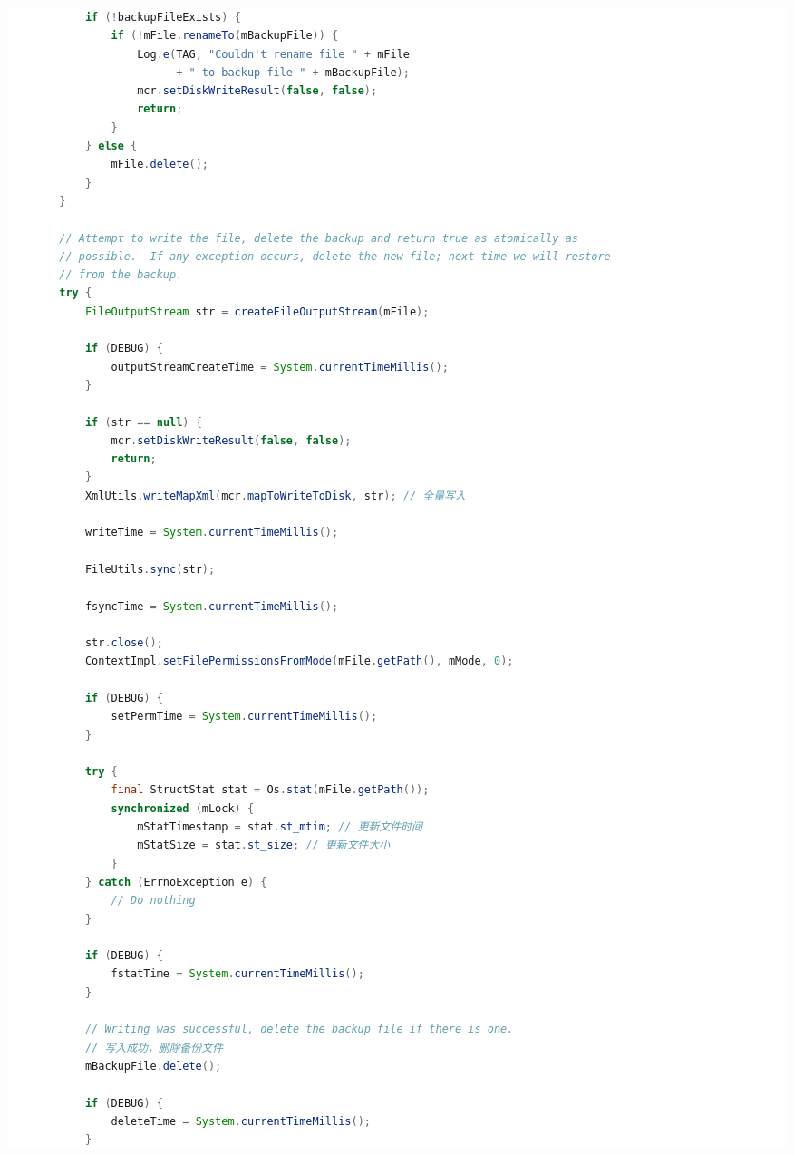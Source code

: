 ```java
            if (!backupFileExists) {
                if (!mFile.renameTo(mBackupFile)) {
                    Log.e(TAG, "Couldn't rename file " + mFile
                          + " to backup file " + mBackupFile);
                    mcr.setDiskWriteResult(false, false);
                    return;
                }
            } else {
                mFile.delete();
            }
        }

        // Attempt to write the file, delete the backup and return true as atomically as
        // possible.  If any exception occurs, delete the new file; next time we will restore
        // from the backup.
        try {
            FileOutputStream str = createFileOutputStream(mFile);

            if (DEBUG) {
                outputStreamCreateTime = System.currentTimeMillis();
            }

            if (str == null) {
                mcr.setDiskWriteResult(false, false);
                return;
            }
            XmlUtils.writeMapXml(mcr.mapToWriteToDisk, str); // 全量写入

            writeTime = System.currentTimeMillis();

            FileUtils.sync(str);

            fsyncTime = System.currentTimeMillis();

            str.close();
            ContextImpl.setFilePermissionsFromMode(mFile.getPath(), mMode, 0);

            if (DEBUG) {
                setPermTime = System.currentTimeMillis();
            }

            try {
                final StructStat stat = Os.stat(mFile.getPath());
                synchronized (mLock) {
                    mStatTimestamp = stat.st_mtim; // 更新文件时间
                    mStatSize = stat.st_size; // 更新文件大小
                }
            } catch (ErrnoException e) {
                // Do nothing
            }

            if (DEBUG) {
                fstatTime = System.currentTimeMillis();
            }

            // Writing was successful, delete the backup file if there is one.
            // 写入成功，删除备份文件
            mBackupFile.delete();

            if (DEBUG) {
                deleteTime = System.currentTimeMillis();
            }

```